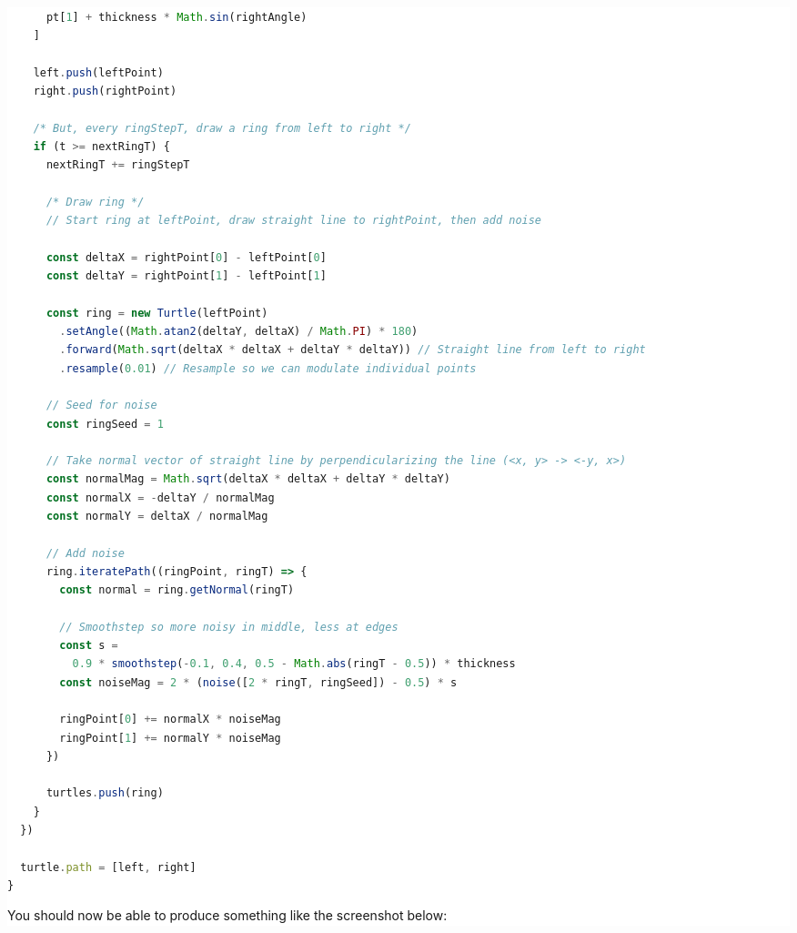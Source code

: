 ```js
      pt[1] + thickness * Math.sin(rightAngle)
    ]

    left.push(leftPoint)
    right.push(rightPoint)

    /* But, every ringStepT, draw a ring from left to right */
    if (t >= nextRingT) {
      nextRingT += ringStepT

      /* Draw ring */
      // Start ring at leftPoint, draw straight line to rightPoint, then add noise

      const deltaX = rightPoint[0] - leftPoint[0]
      const deltaY = rightPoint[1] - leftPoint[1]

      const ring = new Turtle(leftPoint)
        .setAngle((Math.atan2(deltaY, deltaX) / Math.PI) * 180)
        .forward(Math.sqrt(deltaX * deltaX + deltaY * deltaY)) // Straight line from left to right
        .resample(0.01) // Resample so we can modulate individual points

      // Seed for noise
      const ringSeed = 1

      // Take normal vector of straight line by perpendicularizing the line (<x, y> -> <-y, x>)
      const normalMag = Math.sqrt(deltaX * deltaX + deltaY * deltaY)
      const normalX = -deltaY / normalMag
      const normalY = deltaX / normalMag

      // Add noise
      ring.iteratePath((ringPoint, ringT) => {
        const normal = ring.getNormal(ringT)

        // Smoothstep so more noisy in middle, less at edges
        const s =
          0.9 * smoothstep(-0.1, 0.4, 0.5 - Math.abs(ringT - 0.5)) * thickness
        const noiseMag = 2 * (noise([2 * ringT, ringSeed]) - 0.5) * s

        ringPoint[0] += normalX * noiseMag
        ringPoint[1] += normalY * noiseMag
      })

      turtles.push(ring)
    }
  })

  turtle.path = [left, right]
}
```

You should now be able to produce something like the screenshot below:
